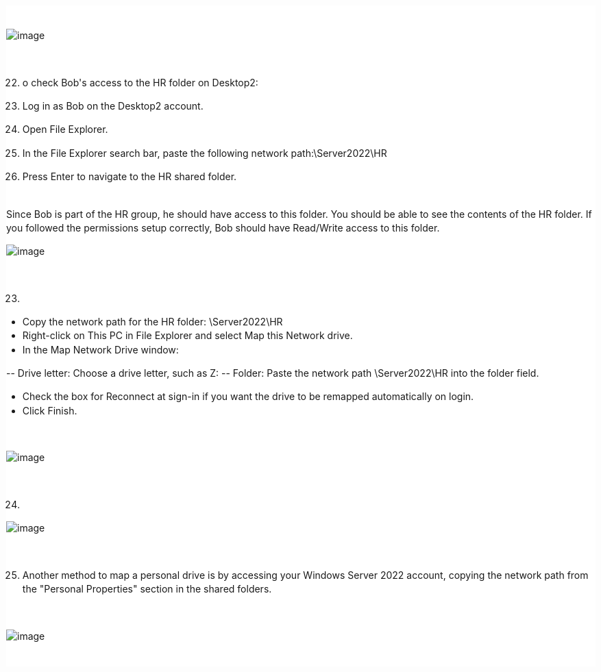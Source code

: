    <br>

   ![image](https://github.com/user-attachments/assets/63dacc13-7cc6-470b-808c-9e816e857b5d)

<br>

22. o check Bob's access to the HR folder on Desktop2:
    

1. Log in as Bob on the Desktop2 account.
2. Open File Explorer.
3. In the File Explorer search bar, paste the following network path:\\Server2022\HR
4. Press Enter to navigate to the HR shared folder.
<br>
Since Bob is part of the HR group, he should have access to this folder. You should be able to see the contents of the HR folder. If you followed the permissions setup correctly, Bob should have Read/Write access to this folder.

<br>

![image](https://github.com/user-attachments/assets/62968c8e-4a97-4dec-9384-a36878c45e5c)

<br>

23.

- Copy the network path for the HR folder: \Server2022\HR
- Right-click on This PC in File Explorer and select Map this Network drive.
- In the Map Network Drive window:
  
-- Drive letter: Choose a drive letter, such as Z:
-- Folder: Paste the network path \Server2022\HR into the folder field.

- Check the box for Reconnect at sign-in if you want the drive to be remapped automatically on login.
- Click Finish.

<br> 

![image](https://github.com/user-attachments/assets/e4b7a50c-4608-488e-ae41-c7d71f966f2b)

<br>

24. <br> 

![image](https://github.com/user-attachments/assets/2bead10b-f88d-4c90-9ac6-ccad9a7d01c8)

<br>

25. Another method to map a personal drive is by accessing your Windows Server 2022 account, copying the network path from the "Personal Properties" section in the shared folders.

<br> 

![image](https://github.com/user-attachments/assets/3462175a-c940-42a0-8e7f-0abb8d073e94)

<br> 
